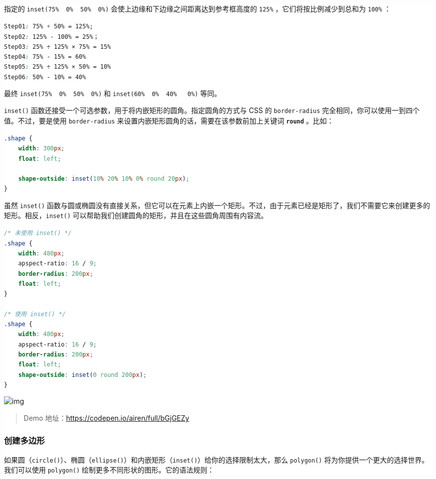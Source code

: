 指定的 `inset(75%  0%  50%  0%)` 会使上边缘和下边缘之间距离达到参考框高度的 `125%` ，它们将按比例减少到总和为 `100%` ：

```CSS
Step01: 75% + 50% = 125%;
Step02: 125% - 100% = 25%；
Step03: 25% ÷ 125% × 75% = 15%
Step04: 75% - 15% = 60%
Step05: 25% ÷ 125% × 50% = 10%
Step06: 50% - 10% = 40%
```

最终 `inset(75%  0%  50%  0%)` 和 `inset(60%  0%  40%   0%)` 等同。

`inset()` 函数还接受一个可选参数，用于将内嵌矩形的圆角。指定圆角的方式与 CSS 的 `border-radius` 完全相同，你可以使用一到四个值。不过，要是使用 `border-radius` 来设置内嵌矩形圆角的话，需要在该参数前加上关键词 **`round`** 。比如：

```CSS
.shape {
    width: 300px;
    float: left;
    
    shape-outside: inset(10% 20% 10% 0% round 20px);
}
```

虽然 `inset()` 函数与圆或椭圆没有直接关系，但它可以在元素上内嵌一个矩形。不过，由于元素已经是矩形了，我们不需要它来创建更多的矩形。相反，`inset()` 可以帮助我们创建圆角的矩形，并且在这些圆角周围有内容流。

```CSS
/* 未使用 inset() */
.shape {
    width: 480px;
    apspect-ratio: 16 / 9;
    border-radius: 200px;
    float: left;
}

/* 使用 inset() */
.shape {
    width: 480px;
    apspect-ratio: 16 / 9;
    border-radius: 200px;
    float: left;
    shape-outside: inset(0 round 200px);
}
```

![img](https://p3-juejin.byteimg.com/tos-cn-i-k3u1fbpfcp/6aaf9c3db099496992746b55a6ccbe62~tplv-k3u1fbpfcp-zoom-1.image)

> Demo 地址：https://codepen.io/airen/full/bGjGEZy

### 创建多边形

如果圆（`circle()`）、椭圆（`ellipse()`）和内嵌矩形（`inset()`）给你的选择限制太大，那么 `polygon()` 将为你提供一个更大的选择世界。我们可以使用 `polygon()` 绘制更多不同形状的图形。它的语法规则：
